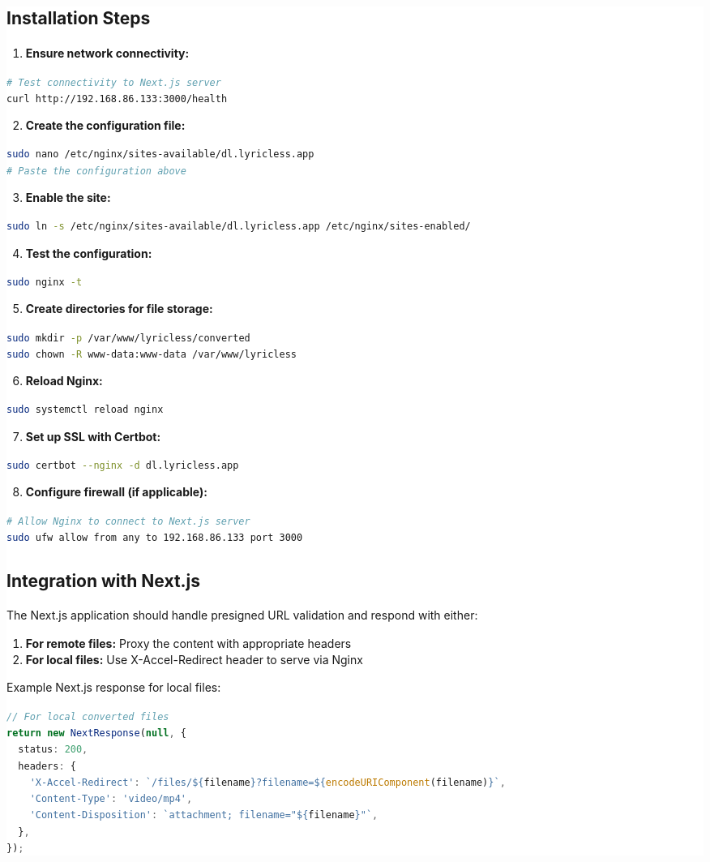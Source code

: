 ## Installation Steps

1. **Ensure network connectivity:**
```bash
# Test connectivity to Next.js server
curl http://192.168.86.133:3000/health
```

2. **Create the configuration file:**
```bash
sudo nano /etc/nginx/sites-available/dl.lyricless.app
# Paste the configuration above
```

3. **Enable the site:**
```bash
sudo ln -s /etc/nginx/sites-available/dl.lyricless.app /etc/nginx/sites-enabled/
```

4. **Test the configuration:**
```bash
sudo nginx -t
```

5. **Create directories for file storage:**
```bash
sudo mkdir -p /var/www/lyricless/converted
sudo chown -R www-data:www-data /var/www/lyricless
```

6. **Reload Nginx:**
```bash
sudo systemctl reload nginx
```

7. **Set up SSL with Certbot:**
```bash
sudo certbot --nginx -d dl.lyricless.app
```

8. **Configure firewall (if applicable):**
```bash
# Allow Nginx to connect to Next.js server
sudo ufw allow from any to 192.168.86.133 port 3000
```

## Integration with Next.js

The Next.js application should handle presigned URL validation and respond with either:

1. **For remote files:** Proxy the content with appropriate headers
2. **For local files:** Use X-Accel-Redirect header to serve via Nginx

Example Next.js response for local files:
```typescript
// For local converted files
return new NextResponse(null, {
  status: 200,
  headers: {
    'X-Accel-Redirect': `/files/${filename}?filename=${encodeURIComponent(filename)}`,
    'Content-Type': 'video/mp4',
    'Content-Disposition': `attachment; filename="${filename}"`,
  },
});
```
